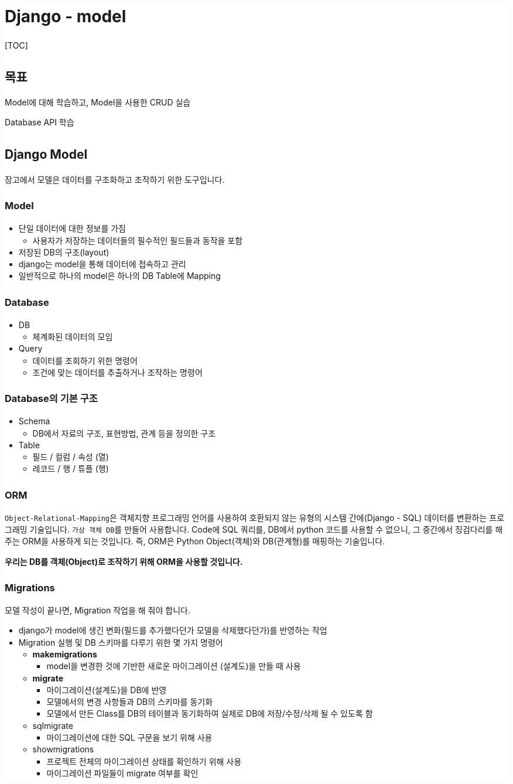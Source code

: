 # Django - model

[TOC]

## 목표

Model에 대해 학습하고, Model을 사용한 CRUD 실습

Database API 학습

## Django Model

장고에서 모델은 데이터를 구조화하고 조작하기 위한 도구입니다.

### Model

- 단일 데이터에 대한 정보를 가짐
  - 사용자가 저장하는 데이터들의 필수적인 필드들과 동작을 포함
- 저장된 DB의 구조(layout)
- django는 model을 통해 데이터에 접속하고 관리
- 일반적으로 하나의 model은 하나의 DB Table에 Mapping

### Database

- DB
  - 체계화된 데이터의 모임
- Query
  - 데이터를 조회하기 위한 명령어
  - 조건에 맞는 데이터를 추출하거나 조작하는 명령어

### Database의 기본 구조

- Schema
  - DB에서 자료의 구조, 표현방법, 관계 등을 정의한 구조
- Table
  - 필드 / 컬럼 / 속성 (열)
  - 레코드 / 행 / 튜플 (행)

### ORM

`Object-Relational-Mapping`은 객체지향 프로그래밍 언어를 사용하여 호환되지 않는 유형의 시스템 간에(Django - SQL) 데이터를 변환하는 프로그래밍 기술입니다. `가상 객체 DB`를 만들어 사용합니다.
Code에 SQL 쿼리를, DB에서 python 코드를 사용할 수 없으니, 그 중간에서 징검다리를 해 주는 ORM을 사용하게 되는 것입니다. 즉, ORM은 Python Object(객체)와 DB(관계형)를 매핑하는 기술입니다.

**우리는 DB를 객체(Object)로 조작하기 위해 ORM을 사용할 것입니다.**

### Migrations

모델 작성이 끝나면, Migration 작업을 해 줘야 합니다.

- django가 model에 생긴 변화(필드를 추가했다던가 모델을 삭제했다던가)를 반영하는 작업
- Migration 실행 및 DB 스키마를 다루기 위한 몇 가지 명령어
  - **makemigrations**
    - model을 변경한 것에 기반한 새로운 마이그레이션 (설계도)을 만들 때 사용
  - **migrate**
    - 마이그레이션(설계도)을 DB에 반영
    - 모델에서의 변경 사항들과 DB의 스키마를 동기화
    - 모델에서 만든 Class를 DB의 테이블과 동기화하여 실제로 DB에 저장/수정/삭제 될 수 있도록 함
  - sqlmigrate
    - 마이그레이션에 대한 SQL 구문을 보기 위해 사용
  - showmigrations
    - 프로젝트 전체의 마이그레이션 상태를 확인하기 위해 사용
    - 마이그레이션 파일들이 migrate 여부를 확인
